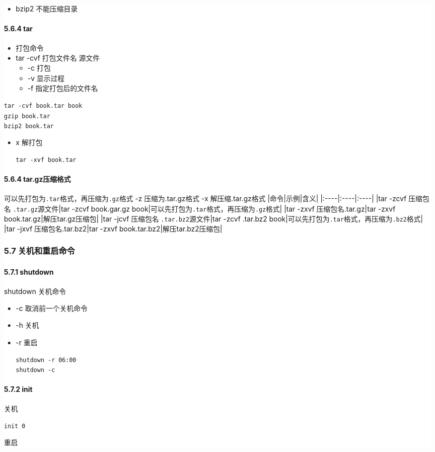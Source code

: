 -   bzip2 不能压缩目录

#### 5.6.4 tar

-   打包命令
-   tar -cvf 打包文件名 源文件
    -   \-c 打包
    -   \-v 显示过程
    -   \-f 指定打包后的文件名

```
tar -cvf book.tar book
gzip book.tar
bzip2 book.tar

```

-   x 解打包
    
    ```
    tar -xvf book.tar
    
    ```
    

#### 5.6.4 tar.gz压缩格式

可以先打包为`.tar`格式，再压缩为`.gz`格式 -z 压缩为.tar.gz格式 -x 解压缩.tar.gz格式 |命令|示例|含义| |:----|:----|:----| |tar -zcvf 压缩包名 `.tar.gz`源文件|tar -zcvf book.gar.gz book|可以先打包为`.tar`格式，再压缩为`.gz`格式| |tar -zxvf 压缩包名.tar.gz|tar -zxvf book.tar.gz|解压tar.gz压缩包| |tar -jcvf 压缩包名 `.tar.bz2`源文件|tar -zcvf .tar.bz2 book|可以先打包为`.tar`格式，再压缩为`.bz2`格式| |tar -jxvf 压缩包名.tar.bz2|tar -zxvf book.tar.bz2|解压tar.bz2压缩包|

### 5.7 关机和重启命令

#### 5.7.1 shutdown

shutdown 关机命令

-   \-c 取消前一个关机命令
-   \-h 关机
-   \-r 重启
    
    ```
    shutdown -r 06:00
    shutdown -c
    
    ```
    

#### 5.7.2 init

关机

```
init 0

```

重启
